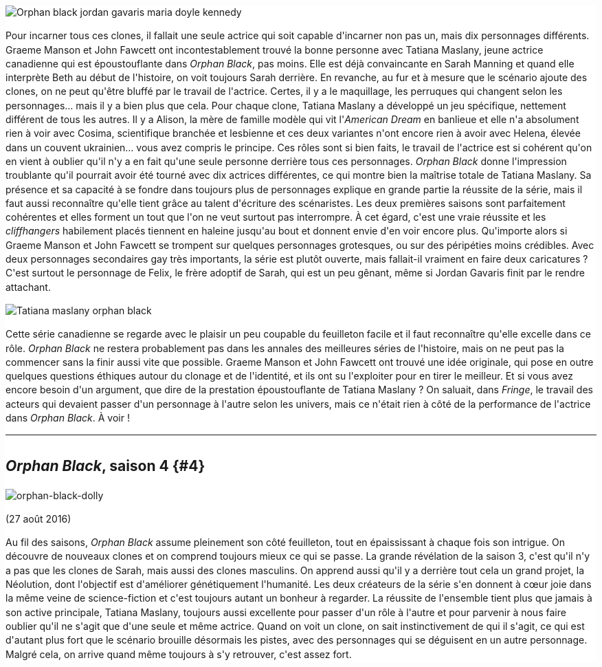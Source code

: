 <img class="aligncenter" src="https://voiretmanger.fr/wp-content/uploads/2014/12/orphan-black-jordan-gavaris-maria-doyle-kennedy.jpg" alt="Orphan black jordan gavaris maria doyle kennedy" title="orphan-black-jordan-gavaris-maria-doyle-kennedy.jpg" width="2100" height="1400" />

Pour incarner tous ces clones, il fallait une seule actrice qui soit capable d'incarner non pas un, mais dix personnages différents. Graeme Manson et John Fawcett ont incontestablement trouvé la bonne personne avec Tatiana Maslany, jeune actrice canadienne qui est époustouflante dans *Orphan Black*, pas moins. Elle est déjà convaincante en Sarah Manning et quand elle interprète Beth au début de l'histoire, on voit toujours Sarah derrière. En revanche, au fur et à mesure que le scénario ajoute des clones, on ne peut qu'être bluffé par le travail de l'actrice. Certes, il y a le maquillage, les perruques qui changent selon les personnages… mais il y a bien plus que cela. Pour chaque clone, Tatiana Maslany a développé un jeu spécifique, nettement différent de tous les autres. Il y a Alison, la mère de famille modèle qui vit l'*American Dream* en banlieue et elle n'a absolument rien à voir avec Cosima, scientifique branchée et lesbienne et ces deux variantes n'ont encore rien à avoir avec Helena, élevée dans un couvent ukrainien… vous avez compris le principe. Ces rôles sont si bien faits, le travail de l'actrice est si cohérent qu'on en vient à oublier qu'il n'y a en fait qu'une seule personne derrière tous ces personnages. *Orphan Black* donne l'impression troublante qu'il pourrait avoir été tourné avec dix actrices différentes, ce qui montre bien la maîtrise totale de Tatiana Maslany. Sa présence et sa capacité à se fondre dans toujours plus de personnages explique en grande partie la réussite de la série, mais il faut aussi reconnaître qu'elle tient grâce au talent d'écriture des scénaristes. Les deux premières saisons sont parfaitement cohérentes et elles forment un tout que l'on ne veut surtout pas interrompre. À cet égard, c'est une vraie réussite et les *cliffhangers* habilement placés tiennent en haleine jusqu'au bout et donnent envie d'en voir encore plus. Qu'importe alors si Graeme Manson et John Fawcett se trompent sur quelques personnages grotesques, ou sur des péripéties moins crédibles. Avec deux personnages secondaires gay très importants, la série est plutôt ouverte, mais fallait-il vraiment en faire deux caricatures ? C'est surtout le personnage de Felix, le frère adoptif de Sarah, qui est un peu gênant, même si Jordan Gavaris finit par le rendre attachant. 

<img class="aligncenter" src="https://voiretmanger.fr/wp-content/uploads/2014/12/tatiana-maslany-orphan-black.jpg" alt="Tatiana maslany orphan black" title="tatiana-maslany-orphan-black.jpg" width="2100" height="1400" />

Cette série canadienne se regarde avec le plaisir un peu coupable du feuilleton facile et il faut reconnaître qu'elle excelle dans ce rôle. *Orphan Black* ne restera probablement pas dans les annales des meilleures séries de l'histoire, mais on ne peut pas la commencer sans la finir aussi vite que possible. Graeme Manson et John Fawcett ont trouvé une idée originale, qui pose en outre quelques questions éthiques autour du clonage et de l'identité, et ils ont su l'exploiter pour en tirer le meilleur. Et si vous avez encore besoin d'un argument, que dire de la prestation époustouflante de Tatiana Maslany ? On saluait, dans *Fringe*, le travail des acteurs qui devaient passer d'un personnage à l'autre selon les univers, mais ce n'était rien à côté de la performance de l'actrice dans *Orphan Black*. À voir !


***

## *Orphan Black*, saison 4 {#4}

<img src="https://voiretmanger.fr/wp-content/uploads/2014/12/orphan-black-dolly.jpg" alt="orphan-black-dolly" width="3300" height="2200" class="big size-full wp-image-16552" />

(27 août 2016)

Au fil des saisons, *Orphan Black* assume pleinement son côté feuilleton, tout en épaississant à chaque fois son intrigue. On découvre de nouveaux clones et on comprend toujours mieux ce qui se passe. La grande révélation de la saison 3, c'est qu'il n'y a pas que les clones de Sarah, mais aussi des clones masculins. On apprend aussi qu'il y a derrière tout cela un grand projet, la Néolution, dont l'objectif est d'améliorer génétiquement l'humanité. Les deux créateurs de la série s'en donnent à cœur joie dans la même veine de science-fiction et c'est toujours autant un bonheur à regarder. La réussite de l'ensemble tient plus que jamais à son active principale, Tatiana Maslany, toujours aussi excellente pour passer d'un rôle à l'autre et pour parvenir à nous faire oublier qu'il ne s'agit que d'une seule et même actrice. Quand on voit un clone, on sait instinctivement de qui il s'agit, ce qui est d'autant plus fort que le scénario brouille désormais les pistes, avec des personnages qui se déguisent en un autre personnage. Malgré cela, on arrive quand même toujours à s'y retrouver, c'est assez fort.
